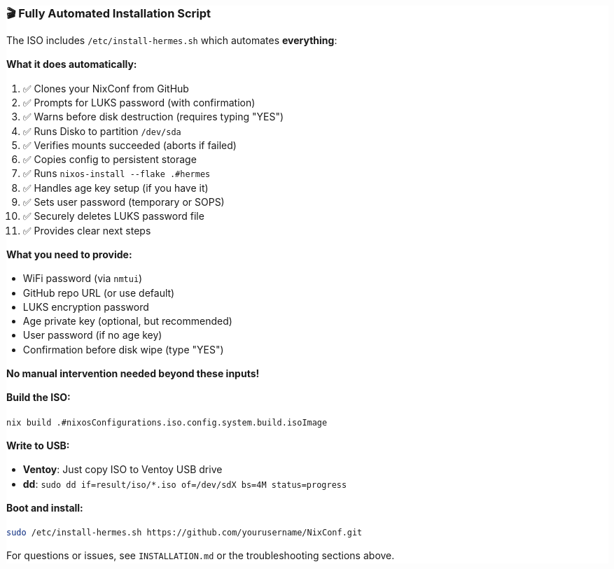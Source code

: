 ### 🎬 Fully Automated Installation Script

The ISO includes `/etc/install-hermes.sh` which automates **everything**:

**What it does automatically:**
1. ✅ Clones your NixConf from GitHub
2. ✅ Prompts for LUKS password (with confirmation)
3. ✅ Warns before disk destruction (requires typing "YES")
4. ✅ Runs Disko to partition `/dev/sda`
5. ✅ Verifies mounts succeeded (aborts if failed)
6. ✅ Copies config to persistent storage
7. ✅ Runs `nixos-install --flake .#hermes`
8. ✅ Handles age key setup (if you have it)
9. ✅ Sets user password (temporary or SOPS)
10. ✅ Securely deletes LUKS password file
11. ✅ Provides clear next steps

**What you need to provide:**
- WiFi password (via `nmtui`)
- GitHub repo URL (or use default)
- LUKS encryption password
- Age private key (optional, but recommended)
- User password (if no age key)
- Confirmation before disk wipe (type "YES")

**No manual intervention needed beyond these inputs!**

**Build the ISO:**
```bash
nix build .#nixosConfigurations.iso.config.system.build.isoImage
```

**Write to USB:**
- **Ventoy**: Just copy ISO to Ventoy USB drive
- **dd**: `sudo dd if=result/iso/*.iso of=/dev/sdX bs=4M status=progress`

**Boot and install:**
```bash
sudo /etc/install-hermes.sh https://github.com/yourusername/NixConf.git
```

For questions or issues, see `INSTALLATION.md` or the troubleshooting sections above.
